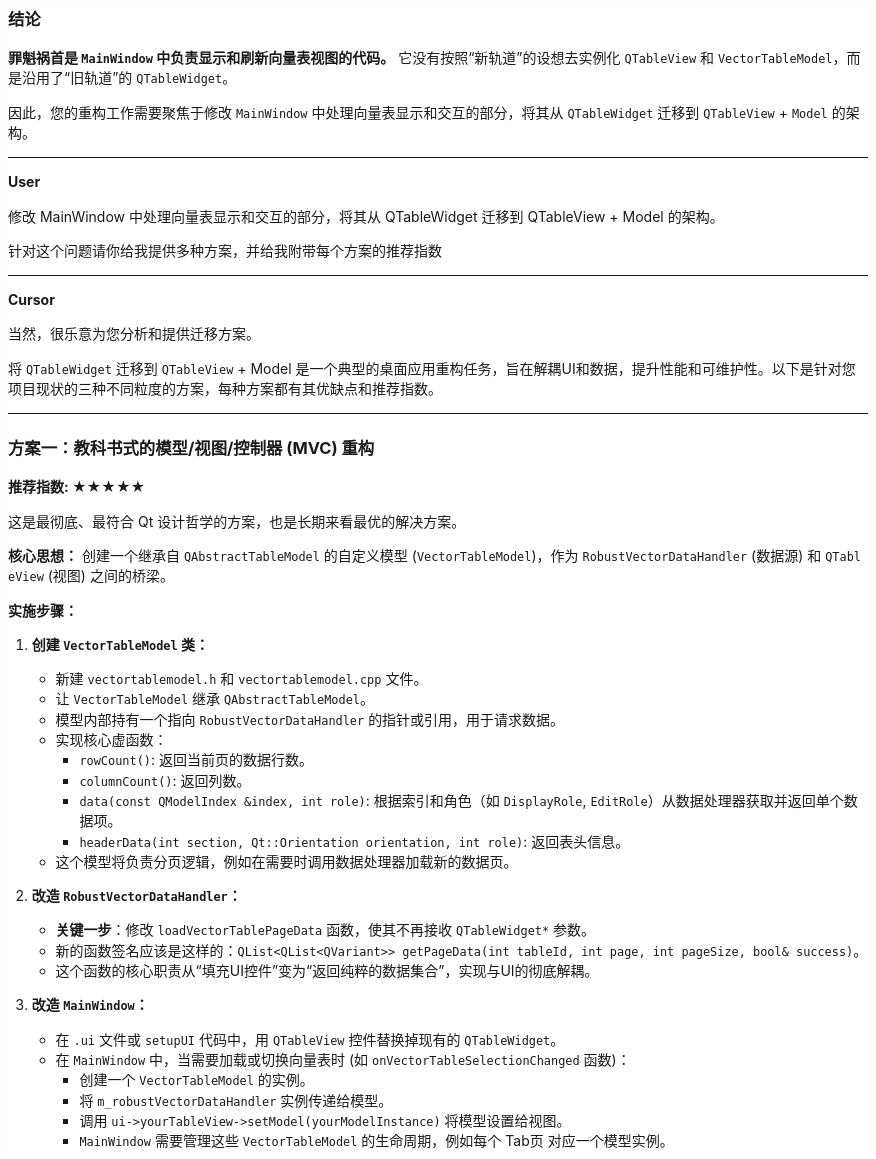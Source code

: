 ### 结论

**罪魁祸首是 `MainWindow` 中负责显示和刷新向量表视图的代码。** 它没有按照“新轨道”的设想去实例化 `QTableView` 和 `VectorTableModel`，而是沿用了“旧轨道”的 `QTableWidget`。

因此，您的重构工作需要聚焦于修改 `MainWindow` 中处理向量表显示和交互的部分，将其从 `QTableWidget` 迁移到 `QTableView` + `Model` 的架构。

---

**User**

修改 MainWindow 中处理向量表显示和交互的部分，将其从 QTableWidget 迁移到 QTableView + Model 的架构。

针对这个问题请你给我提供多种方案，并给我附带每个方案的推荐指数

---

**Cursor**

当然，很乐意为您分析和提供迁移方案。

将 `QTableWidget` 迁移到 `QTableView` + Model 是一个典型的桌面应用重构任务，旨在解耦UI和数据，提升性能和可维护性。以下是针对您项目现状的三种不同粒度的方案，每种方案都有其优缺点和推荐指数。

---

### 方案一：教科书式的模型/视图/控制器 (MVC) 重构

**推荐指数: ★★★★★**

这是最彻底、最符合 Qt 设计哲学的方案，也是长期来看最优的解决方案。

**核心思想：**
创建一个继承自 `QAbstractTableModel` 的自定义模型 (`VectorTableModel`)，作为 `RobustVectorDataHandler` (数据源) 和 `QTableView` (视图) 之间的桥梁。

**实施步骤：**

1.  **创建 `VectorTableModel` 类：**
    *   新建 `vectortablemodel.h` 和 `vectortablemodel.cpp` 文件。
    *   让 `VectorTableModel` 继承 `QAbstractTableModel`。
    *   模型内部持有一个指向 `RobustVectorDataHandler` 的指针或引用，用于请求数据。
    *   实现核心虚函数：
        *   `rowCount()`: 返回当前页的数据行数。
        *   `columnCount()`: 返回列数。
        *   `data(const QModelIndex &index, int role)`: 根据索引和角色（如 `DisplayRole`, `EditRole`）从数据处理器获取并返回单个数据项。
        *   `headerData(int section, Qt::Orientation orientation, int role)`: 返回表头信息。
    *   这个模型将负责分页逻辑，例如在需要时调用数据处理器加载新的数据页。

2.  **改造 `RobustVectorDataHandler`：**
    *   **关键一步**：修改 `loadVectorTablePageData` 函数，使其不再接收 `QTableWidget*` 参数。
    *   新的函数签名应该是这样的：`QList<QList<QVariant>> getPageData(int tableId, int page, int pageSize, bool& success)`。
    *   这个函数的核心职责从“填充UI控件”变为“返回纯粹的数据集合”，实现与UI的彻底解耦。

3.  **改造 `MainWindow`：**
    *   在 `.ui` 文件或 `setupUI` 代码中，用 `QTableView` 控件替换掉现有的 `QTableWidget`。
    *   在 `MainWindow` 中，当需要加载或切换向量表时 (如 `onVectorTableSelectionChanged` 函数)：
        *   创建一个 `VectorTableModel` 的实例。
        *   将 `m_robustVectorDataHandler` 实例传递给模型。
        *   调用 `ui->yourTableView->setModel(yourModelInstance)` 将模型设置给视图。
        *   `MainWindow` 需要管理这些 `VectorTableModel` 的生命周期，例如每个 Tab页 对应一个模型实例。

